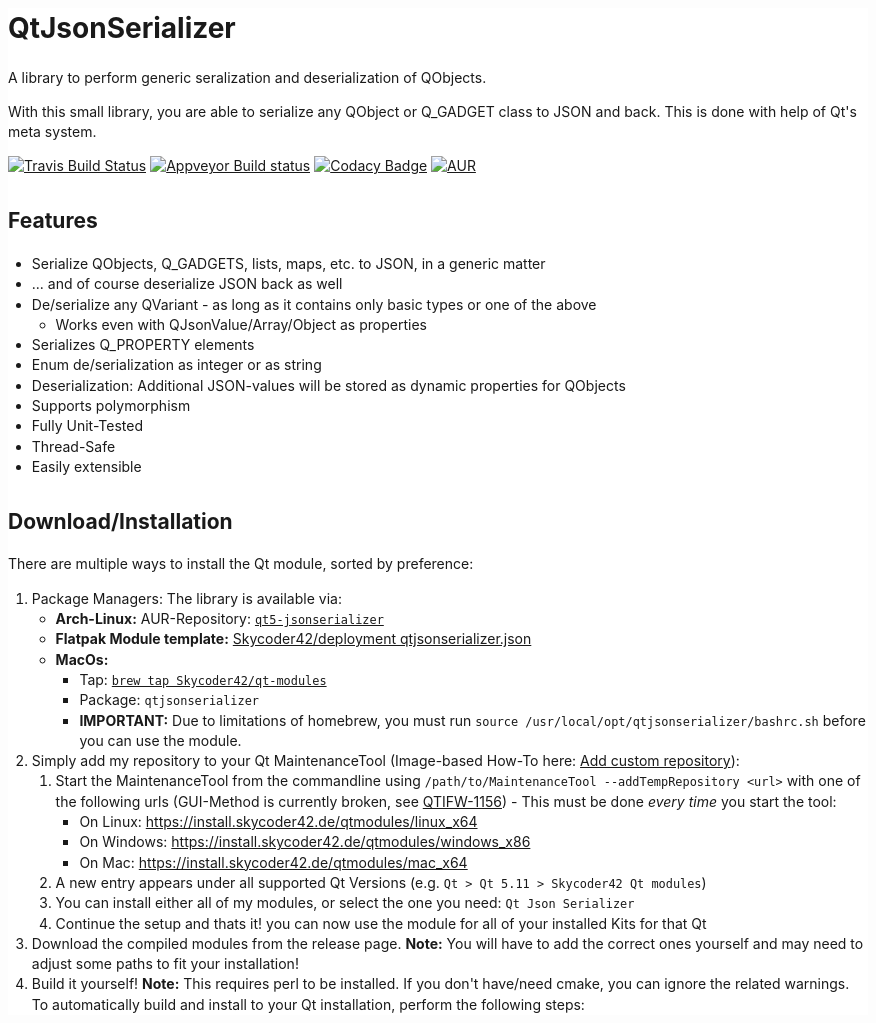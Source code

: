 # QtJsonSerializer
A library to perform generic seralization and deserialization of QObjects.

With this small library, you are able to serialize any QObject or Q_GADGET class to JSON and back. This is done with help of Qt's meta system.

[![Travis Build Status](https://travis-ci.org/Skycoder42/QtJsonSerializer.svg?branch=master)](https://travis-ci.org/Skycoder42/QtJsonSerializer)
[![Appveyor Build status](https://ci.appveyor.com/api/projects/status/rbue7wwxk04eoka0/branch/master?svg=true)](https://ci.appveyor.com/project/Skycoder42/qtjsonserializer/branch/master)
[![Codacy Badge](https://api.codacy.com/project/badge/Grade/3f69dd82640e4e3b8526f1a54bec2264)](https://www.codacy.com/app/Skycoder42/QtJsonSerializer)
[![AUR](https://img.shields.io/aur/version/qt5-jsonserializer.svg)](https://aur.archlinux.org/packages/qt5-jsonserializer/)

## Features
- Serialize QObjects, Q_GADGETS, lists, maps, etc. to JSON, in a generic matter
- ... and of course deserialize JSON back as well
- De/serialize any QVariant - as long as it contains only basic types or one of the above
	- Works even with QJsonValue/Array/Object as properties
- Serializes Q_PROPERTY elements
- Enum de/serialization as integer or as string
- Deserialization: Additional JSON-values will be stored as dynamic properties for QObjects
- Supports polymorphism
- Fully Unit-Tested
- Thread-Safe
- Easily extensible

## Download/Installation
There are multiple ways to install the Qt module, sorted by preference:

1. Package Managers: The library is available via:
	- **Arch-Linux:** AUR-Repository: [`qt5-jsonserializer`](https://aur.archlinux.org/packages/qt5-jsonserializer/)
	- **Flatpak Module template:** [Skycoder42/deployment qtjsonserializer.json](https://github.com/Skycoder42/deployment/blob/master/flatpak/modules/qtjsonserializer/qtjsonserializer.json)
	- **MacOs:**
		- Tap: [`brew tap Skycoder42/qt-modules`](https://github.com/Skycoder42/homebrew-qt-modules)
		- Package: `qtjsonserializer`
		- **IMPORTANT:** Due to limitations of homebrew, you must run `source /usr/local/opt/qtjsonserializer/bashrc.sh` before you can use the module.
2. Simply add my repository to your Qt MaintenanceTool (Image-based How-To here: [Add custom repository](https://github.com/Skycoder42/QtModules/blob/master/README.md#add-my-repositories-to-qt-maintenancetool)):
	1. Start the MaintenanceTool from the commandline using `/path/to/MaintenanceTool --addTempRepository <url>` with one of the following urls (GUI-Method is currently broken, see [QTIFW-1156](https://bugreports.qt.io/browse/QTIFW-1156)) - This must be done *every time* you start the tool:
		- On Linux: https://install.skycoder42.de/qtmodules/linux_x64
		- On Windows: https://install.skycoder42.de/qtmodules/windows_x86
		- On Mac: https://install.skycoder42.de/qtmodules/mac_x64
	2. A new entry appears under all supported Qt Versions (e.g. `Qt > Qt 5.11 > Skycoder42 Qt modules`)
	3. You can install either all of my modules, or select the one you need: `Qt Json Serializer`
	4. Continue the setup and thats it! you can now use the module for all of your installed Kits for that Qt
3. Download the compiled modules from the release page. **Note:** You will have to add the correct ones yourself and may need to adjust some paths to fit your installation!
4. Build it yourself! **Note:** This requires perl to be installed. If you don't have/need cmake, you can ignore the related warnings. To automatically build and install to your Qt installation, perform the following steps: